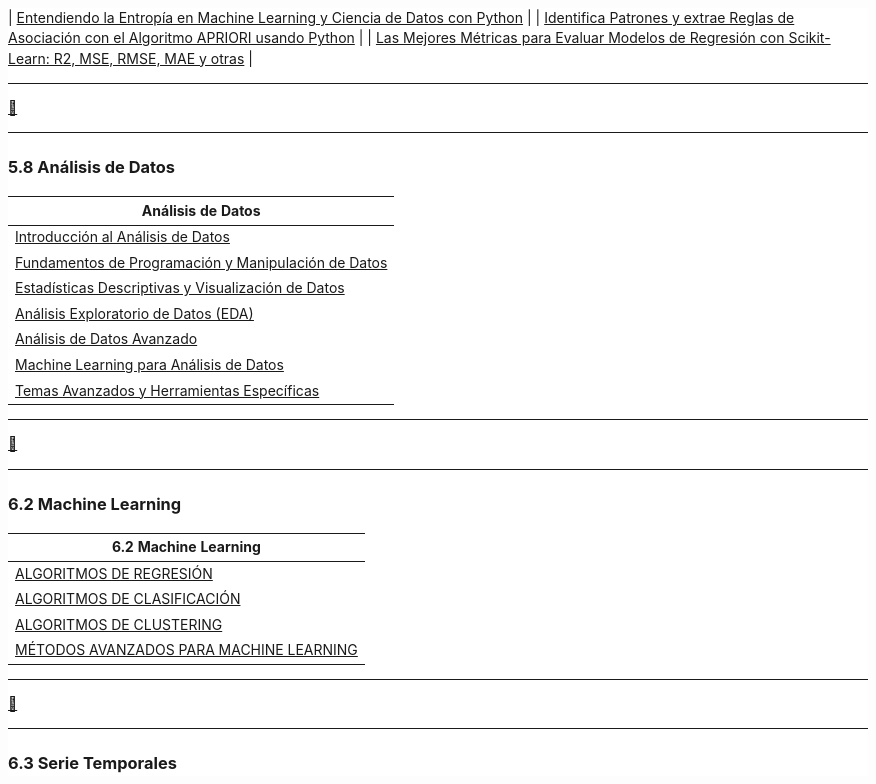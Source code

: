 | [Entendiendo la Entropía en Machine Learning y Ciencia de Datos con Python](./5_Analisis_de_datos_exploratorios_EDA/5.7_Analisis_de_Datos_con_Python/20_%20Entropia_en_Machine_Learning.ipynb)                                     |
| [Identifica Patrones y extrae Reglas de Asociación con el Algoritmo APRIORI usando Python](./5_Analisis_de_datos_exploratorios_EDA/5.7_Analisis_de_Datos_con_Python/21_Algoritmo_APRIORI.ipynb)                                    |
| [Las Mejores Métricas para Evaluar Modelos de Regresión con Scikit-Learn: R2, MSE, RMSE, MAE y otras](./5_Analisis_de_datos_exploratorios_EDA/5.7_Analisis_de_Datos_con_Python/22_Modelos_de_Regresion.ipynb)                      |

---

[🔼](#temario)

---

### **5.8 Análisis de Datos**

| **Análisis de Datos**                                                                                                                                                          |
| ------------------------------------------------------------------------------------------------------------------------------------------------------------------------------ |
| [Introducción al Análisis de Datos](./5_Analisis_de_datos_exploratorios_EDA/5.8_Analisis_de_Datos/1_Introduccion_al_Analisis_de_Datos.ipynb)                                   |
| [Fundamentos de Programación y Manipulación de Datos](./5_Analisis_de_datos_exploratorios_EDA/5.8_Analisis_de_Datos/2_Fundamentos_de_Programacion.ipynb)                       |
| [Estadísticas Descriptivas y Visualización de Datos](./5_Analisis_de_datos_exploratorios_EDA/5.8_Analisis_de_Datos/3_Estadisticas_Descriptivas_y_Visualizacion_de_Datos.ipynb) |
| [Análisis Exploratorio de Datos (EDA)](<./5_Analisis_de_datos_exploratorios_EDA/5.8_Analisis_de_Datos/4_Analisis_Exploratorio_de_Datos_(EDA).ipynb>)                           |
| [Análisis de Datos Avanzado](./5_Analisis_de_datos_exploratorios_EDA/5.8_Analisis_de_Datos/5_Analisis_de_Datos_Avanzado.ipynb)                                                 |
| [Machine Learning para Análisis de Datos](./5_Analisis_de_datos_exploratorios_EDA/5.8_Analisis_de_Datos/6_Machine_Learning_para_Analisis_de_Datos.ipynb)                       |
| [Temas Avanzados y Herramientas Específicas](./5_Analisis_de_datos_exploratorios_EDA/5.8_Analisis_de_Datos/7_Temas_Avanzados_y_Herramientas_Específicas.ipynb)                 |

---

[🔼](#temario)

---

### **6.2 Machine Learning**

| **6.2 Machine Learning**                                                                                                             |
| ------------------------------------------------------------------------------------------------------------------------------------ |
| [ALGORITMOS DE REGRESIÓN](./6_Machine_Learning/6.2_MACHINE_LEARNING/1.ALGORITMOS_DE_REGRESION.ipynb)                                 |
| [ALGORITMOS DE CLASIFICACIÓN](./6_Machine_Learning/6.2_MACHINE_LEARNING/2.ALGORITMOS_DE_CLASIFICACION.ipynb)                         |
| [ALGORITMOS DE CLUSTERING](./6_Machine_Learning/6.2_MACHINE_LEARNING/3.ALGORITMOS_DE_CLUSTERING.ipynb)                               |
| [MÉTODOS AVANZADOS PARA MACHINE LEARNING](./6_Machine_Learning/6.2_MACHINE_LEARNING/4.METODOS_AVANZADOS_PARA_MACHINE_LEARNING.ipynb) |

---

[🔼](#temario)

---

### **6.3 Serie Temporales**
